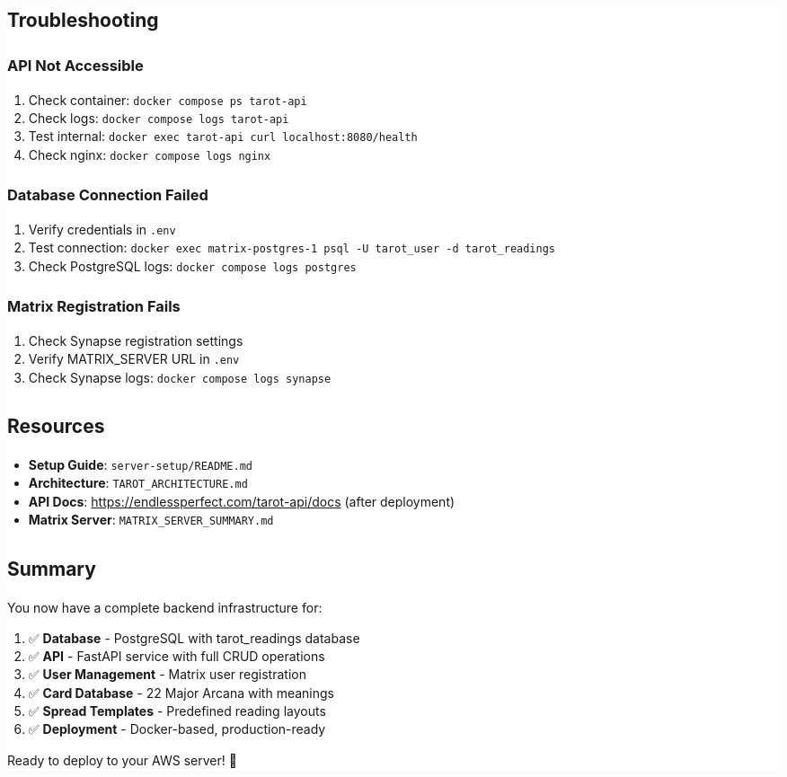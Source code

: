 ## Troubleshooting

### API Not Accessible
1. Check container: `docker compose ps tarot-api`
2. Check logs: `docker compose logs tarot-api`
3. Test internal: `docker exec tarot-api curl localhost:8080/health`
4. Check nginx: `docker compose logs nginx`

### Database Connection Failed
1. Verify credentials in `.env`
2. Test connection: `docker exec matrix-postgres-1 psql -U tarot_user -d tarot_readings`
3. Check PostgreSQL logs: `docker compose logs postgres`

### Matrix Registration Fails
1. Check Synapse registration settings
2. Verify MATRIX_SERVER URL in `.env`
3. Check Synapse logs: `docker compose logs synapse`

## Resources

- **Setup Guide**: `server-setup/README.md`
- **Architecture**: `TAROT_ARCHITECTURE.md`
- **API Docs**: https://endlessperfect.com/tarot-api/docs (after deployment)
- **Matrix Server**: `MATRIX_SERVER_SUMMARY.md`

## Summary

You now have a complete backend infrastructure for:
1. ✅ **Database** - PostgreSQL with tarot_readings database
2. ✅ **API** - FastAPI service with full CRUD operations
3. ✅ **User Management** - Matrix user registration
4. ✅ **Card Database** - 22 Major Arcana with meanings
5. ✅ **Spread Templates** - Predefined reading layouts
6. ✅ **Deployment** - Docker-based, production-ready

Ready to deploy to your AWS server! 🚀
